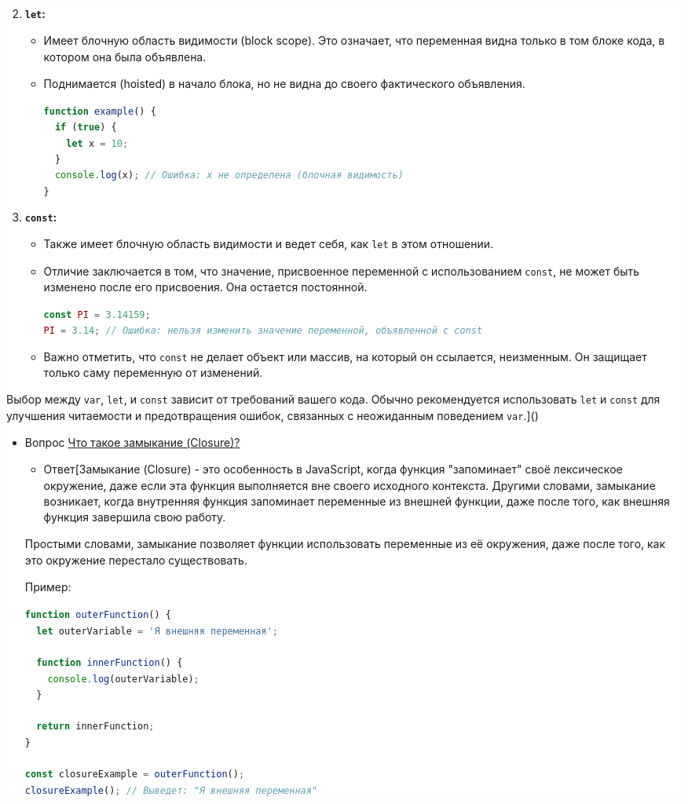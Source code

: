   2. **`let`:**

     - Имеет блочную область видимости (block scope). Это означает, что переменная видна только в том блоке кода, в котором она была объявлена.
     - Поднимается (hoisted) в начало блока, но не видна до своего фактического объявления.

       ```javascript
       function example() {
         if (true) {
           let x = 10;
         }
         console.log(x); // Ошибка: x не определена (блочная видимость)
       }
       ```

  3. **`const`:**

     - Также имеет блочную область видимости и ведет себя, как `let` в этом отношении.
     - Отличие заключается в том, что значение, присвоенное переменной с использованием `const`, не может быть изменено после его присвоения. Она остается постоянной.

       ```javascript
       const PI = 3.14159;
       PI = 3.14; // Ошибка: нельзя изменить значение переменной, объявленной с const
       ```

     - Важно отметить, что `const` не делает объект или массив, на который он ссылается, неизменным. Он защищает только саму переменную от изменений.

  Выбор между `var`, `let`, и `const` зависит от требований вашего кода. Обычно рекомендуется использовать `let` и `const` для улучшения читаемости и предотвращения ошибок, связанных с неожиданным поведением `var`.]()

- Вопрос [Что такое замыкание (Closure)?]()

  - Ответ[Замыкание (Closure) - это особенность в JavaScript, когда функция "запоминает" своё лексическое окружение, даже если эта функция выполняется вне своего исходного контекста. Другими словами, замыкание возникает, когда внутренняя функция запоминает переменные из внешней функции, даже после того, как внешняя функция завершила свою работу.

  Простыми словами, замыкание позволяет функции использовать переменные из её окружения, даже после того, как это окружение перестало существовать.

  Пример:

  ```javascript
  function outerFunction() {
    let outerVariable = 'Я внешняя переменная';

    function innerFunction() {
      console.log(outerVariable);
    }

    return innerFunction;
  }

  const closureExample = outerFunction();
  closureExample(); // Выведет: "Я внешняя переменная"
  ```
